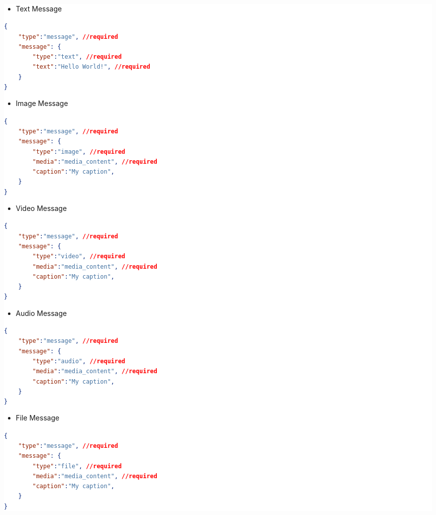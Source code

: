 - Text Message

```json
{
	"type":"message", //required
	"message": {
		"type":"text", //required
		"text":"Hello World!", //required
	}
}
```

- Image Message

```json
{
	"type":"message", //required
	"message": {
		"type":"image", //required
		"media":"media_content", //required
		"caption":"My caption",
	}
}
```

- Video Message

```json
{
	"type":"message", //required
	"message": {
		"type":"video", //required
		"media":"media_content", //required
		"caption":"My caption",
	}
}
```

- Audio Message

```json
{
	"type":"message", //required
	"message": {
		"type":"audio", //required
		"media":"media_content", //required
		"caption":"My caption",
	}
}
```

- File Message

```json
{
	"type":"message", //required
	"message": {
		"type":"file", //required
		"media":"media_content", //required
		"caption":"My caption",
	}
}
```
